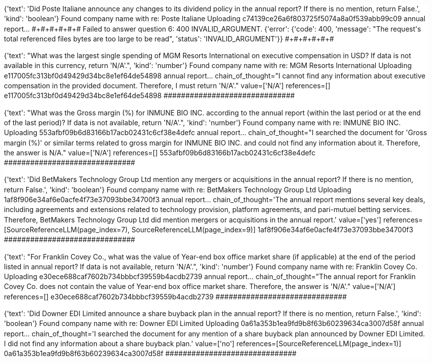 {'text': 'Did Poste Italiane announce any changes to its dividend policy in the annual report? If there is no mention, return False.', 'kind': 'boolean'}
Found company name with re: Poste Italiane
Uploading c74139ce26a6f803725f5074a8a0f539abb99c09 annual report...
#+#+#+#+#+#
Failed to answer question 6: 400 INVALID_ARGUMENT. {'error': {'code': 400, 'message': "The request's total referenced files bytes are too large to be read", 'status': 'INVALID_ARGUMENT'}}
#+#+#+#+#+#

{'text': "What was the largest single spending of MGM Resorts International on executive compensation in USD? If data is not available in this currency, return 'N/A'.", 'kind': 'number'}
Found company name with re: MGM Resorts International
Uploading e117005fc313bf0d49429d34bc8e1ef64de54898 annual report...
chain_of_thought="I cannot find any information about executive compensation in the provided document. Therefore, I must return 'N/A'." value=['N/A'] references=[]
e117005fc313bf0d49429d34bc8e1ef64de54898
##############################

{'text': "What was the Gross margin (%) for INMUNE BIO INC. according to the annual report (within the last period or at the end of the last period)? If data is not available, return 'N/A'.", 'kind': 'number'}
Found company name with re: INMUNE BIO INC.
Uploading 553afbf09b6d83166b17acb02431c6cf38e4defc annual report...
chain_of_thought="I searched the document for 'Gross margin (%)' or similar terms related to gross margin for INMUNE BIO INC. and could not find any information about it. Therefore, the answer is N/A." value=['N/A'] references=[]
553afbf09b6d83166b17acb02431c6cf38e4defc
##############################

{'text': 'Did BetMakers Technology Group Ltd mention any mergers or acquisitions in the annual report? If there is no mention, return False.', 'kind': 'boolean'}
Found company name with re: BetMakers Technology Group Ltd
Uploading 1af8f906e34af6e0acfe4f73e37093bbe34700f3 annual report...
chain_of_thought='The annual report mentions several key deals, including agreements and extensions related to technology provision, platform agreements, and pari-mutuel betting services. Therefore, BetMakers Technology Group Ltd did mention mergers or acquisitions in the annual report.' value=['yes'] references=[SourceReferenceLLM(page_index=7), SourceReferenceLLM(page_index=9)]
1af8f906e34af6e0acfe4f73e37093bbe34700f3
##############################

{'text': "For Franklin Covey Co., what was the value of Year-end box office market share (if applicable) at the end of the period listed in annual report? If data is not available, return 'N/A'.", 'kind': 'number'}
Found company name with re: Franklin Covey Co.
Uploading e30ece688caf7602b734bbbcf39559b4acdb2739 annual report...
chain_of_thought="The annual report for Franklin Covey Co. does not contain the value of Year-end box office market share. Therefore, the answer is 'N/A'." value=['N/A'] references=[]
e30ece688caf7602b734bbbcf39559b4acdb2739
##############################

{'text': 'Did Downer EDI Limited announce a share buyback plan in the annual report? If there is no mention, return False.', 'kind': 'boolean'}
Found company name with re: Downer EDI Limited
Uploading 0a61a353b1ea9fd9b8f63b60239634ca3007d58f annual report...
chain_of_thought='I searched the document for any mention of a share buyback plan announced by Downer EDI Limited. I did not find any information about a share buyback plan.' value=['no'] references=[SourceReferenceLLM(page_index=1)]
0a61a353b1ea9fd9b8f63b60239634ca3007d58f
##############################
